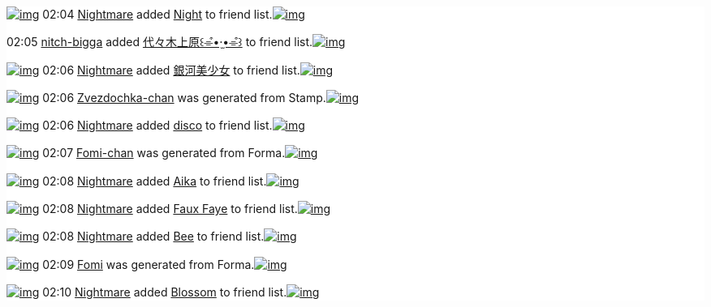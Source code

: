 [![img](http://www.deviantsart.com/k1uom4.jpeg)](http://www.barcodekanojo.com/user/479031/Nightmare) 02:04 [Nightmare](http://www.barcodekanojo.com/user/479031/Nightmare) added [Night](http://www.barcodekanojo.com/kanojo/1211732/Night) to friend list.[![img](http://www.deviantsart.com/1pr33a6.png)](http://www.barcodekanojo.com/kanojo/1211732/Night) 

02:05 [nitch-bigga](http://www.barcodekanojo.com/user/451158/nitch-bigga) added [代々木上原꒰⌯͒•·̫•⌯͒꒱](http://www.barcodekanojo.com/kanojo/2608582/%E4%BB%A3%E3%80%85%E6%9C%A8%E4%B8%8A%E5%8E%9F%EA%92%B0%E2%8C%AF%CD%92%E2%80%A2%C2%B7%CC%AB%E2%80%A2%E2%8C%AF%CD%92%EA%92%B1) to friend list.[![img](http://www.deviantsart.com/17li0so.png)](http://www.barcodekanojo.com/kanojo/2608582/%E4%BB%A3%E3%80%85%E6%9C%A8%E4%B8%8A%E5%8E%9F%EA%92%B0%E2%8C%AF%CD%92%E2%80%A2%C2%B7%CC%AB%E2%80%A2%E2%8C%AF%CD%92%EA%92%B1) 

[![img](http://www.deviantsart.com/k1uom4.jpeg)](http://www.barcodekanojo.com/user/479031/Nightmare) 02:06 [Nightmare](http://www.barcodekanojo.com/user/479031/Nightmare) added [銀河美少女](http://www.barcodekanojo.com/kanojo/1952608/%E9%8A%80%E6%B2%B3%E7%BE%8E%E5%B0%91%E5%A5%B3) to friend list.[![img](http://www.deviantsart.com/1lsmi7p.png)](http://www.barcodekanojo.com/kanojo/1952608/%E9%8A%80%E6%B2%B3%E7%BE%8E%E5%B0%91%E5%A5%B3) 

[![img](http://www.deviantsart.com/3f2frkc.png)](http://www.barcodekanojo.com/kanojo/3152505/Zvezdochka-chan) 02:06 [Zvezdochka-chan](http://www.barcodekanojo.com/kanojo/3152505/Zvezdochka-chan) was generated from Stamp.[![img](http://www.deviantsart.com/2tbb8bf.jpeg)](http://www.barcodekanojo.com/product_images/barcode/5942016/1412701516/50x50xStamp.jpg,qw=88,ah=88.pagespeed.ic.saLYYAb7VV.jpg) 

[![img](http://www.deviantsart.com/k1uom4.jpeg)](http://www.barcodekanojo.com/user/479031/Nightmare) 02:06 [Nightmare](http://www.barcodekanojo.com/user/479031/Nightmare) added [disco](http://www.barcodekanojo.com/kanojo/869899/disco) to friend list.[![img](http://www.deviantsart.com/167s79p.png)](http://www.barcodekanojo.com/kanojo/869899/disco) 

[![img](http://www.deviantsart.com/cjdni3.png)](http://www.barcodekanojo.com/kanojo/3152506/Fomi-chan) 02:07 [Fomi-chan](http://www.barcodekanojo.com/kanojo/3152506/Fomi-chan) was generated from Forma.[![img](http://www.deviantsart.com/sssvi6.jpeg)](http://www.barcodekanojo.com/product_images/barcode/5942018/1412701605/50x50xForma.jpg,qw=88,ah=88.pagespeed.ic.V7N5GIW9bw.jpg) 

[![img](http://www.deviantsart.com/k1uom4.jpeg)](http://www.barcodekanojo.com/user/479031/Nightmare) 02:08 [Nightmare](http://www.barcodekanojo.com/user/479031/Nightmare) added [Aika](http://www.barcodekanojo.com/kanojo/2904943/Aika) to friend list.[![img](http://www.deviantsart.com/1g5fu8s.png)](http://www.barcodekanojo.com/kanojo/2904943/Aika) 

[![img](http://www.deviantsart.com/k1uom4.jpeg)](http://www.barcodekanojo.com/user/479031/Nightmare) 02:08 [Nightmare](http://www.barcodekanojo.com/user/479031/Nightmare) added [Faux Faye](http://www.barcodekanojo.com/kanojo/2727722/Faux%20Faye) to friend list.[![img](http://www.deviantsart.com/2cuh9br.png)](http://www.barcodekanojo.com/kanojo/2727722/Faux%20Faye) 

[![img](http://www.deviantsart.com/k1uom4.jpeg)](http://www.barcodekanojo.com/user/479031/Nightmare) 02:08 [Nightmare](http://www.barcodekanojo.com/user/479031/Nightmare) added [Bee](http://www.barcodekanojo.com/kanojo/1411651/Bee) to friend list.[![img](http://www.deviantsart.com/1eioiki.png)](http://www.barcodekanojo.com/kanojo/1411651/Bee) 

[![img](http://www.deviantsart.com/1ch389b.png)](http://www.barcodekanojo.com/kanojo/3152507/Fomi) 02:09 [Fomi](http://www.barcodekanojo.com/kanojo/3152507/Fomi) was generated from Forma.[![img](http://www.deviantsart.com/3j704tc.jpeg)](http://www.barcodekanojo.com/product_images/barcode/5942022/1412701745/50x50xForma.jpg,qw=88,ah=88.pagespeed.ic.xm528WllNF.jpg) 

[![img](http://www.deviantsart.com/k1uom4.jpeg)](http://www.barcodekanojo.com/user/479031/Nightmare) 02:10 [Nightmare](http://www.barcodekanojo.com/user/479031/Nightmare) added [Blossom](http://www.barcodekanojo.com/kanojo/2643453/Blossom) to friend list.[![img](http://www.deviantsart.com/2p5rtog.png)](http://www.barcodekanojo.com/kanojo/2643453/Blossom) 
